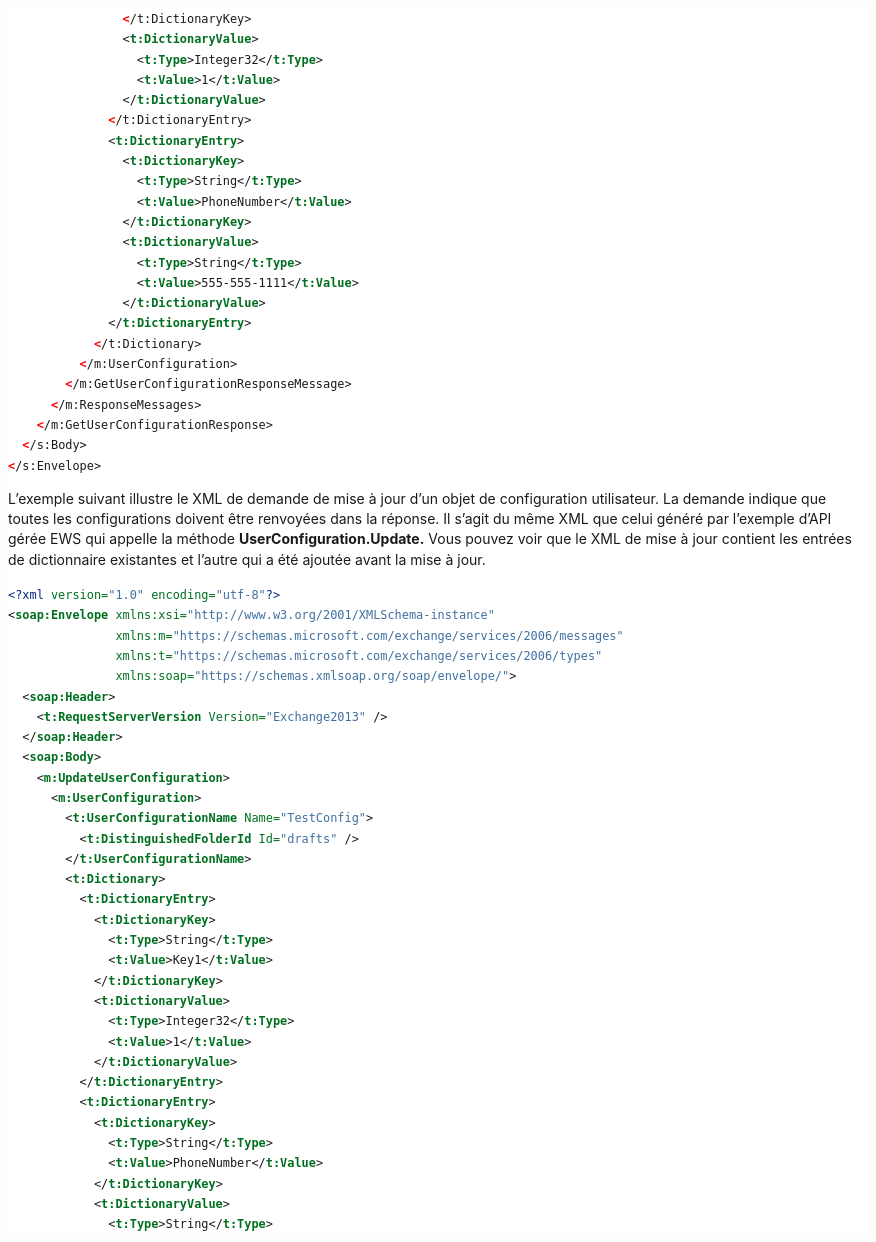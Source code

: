 ```XML
                </t:DictionaryKey>
                <t:DictionaryValue>
                  <t:Type>Integer32</t:Type>
                  <t:Value>1</t:Value>
                </t:DictionaryValue>
              </t:DictionaryEntry>
              <t:DictionaryEntry>
                <t:DictionaryKey>
                  <t:Type>String</t:Type>
                  <t:Value>PhoneNumber</t:Value>
                </t:DictionaryKey>
                <t:DictionaryValue>
                  <t:Type>String</t:Type>
                  <t:Value>555-555-1111</t:Value>
                </t:DictionaryValue>
              </t:DictionaryEntry>
            </t:Dictionary>
          </m:UserConfiguration>
        </m:GetUserConfigurationResponseMessage>
      </m:ResponseMessages>
    </m:GetUserConfigurationResponse>
  </s:Body>
</s:Envelope>
```

L’exemple suivant illustre le XML de demande de mise à jour d’un objet de configuration utilisateur. La demande indique que toutes les configurations doivent être renvoyées dans la réponse. Il s’agit du même XML que celui généré par l’exemple d’API gérée EWS qui appelle la méthode **UserConfiguration.Update.** Vous pouvez voir que le XML de mise à jour contient les entrées de dictionnaire existantes et l’autre qui a été ajoutée avant la mise à jour. 
  
```xml
<?xml version="1.0" encoding="utf-8"?>
<soap:Envelope xmlns:xsi="http://www.w3.org/2001/XMLSchema-instance" 
               xmlns:m="https://schemas.microsoft.com/exchange/services/2006/messages" 
               xmlns:t="https://schemas.microsoft.com/exchange/services/2006/types" 
               xmlns:soap="https://schemas.xmlsoap.org/soap/envelope/">
  <soap:Header>
    <t:RequestServerVersion Version="Exchange2013" />
  </soap:Header>
  <soap:Body>
    <m:UpdateUserConfiguration>
      <m:UserConfiguration>
        <t:UserConfigurationName Name="TestConfig">
          <t:DistinguishedFolderId Id="drafts" />
        </t:UserConfigurationName>
        <t:Dictionary>
          <t:DictionaryEntry>
            <t:DictionaryKey>
              <t:Type>String</t:Type>
              <t:Value>Key1</t:Value>
            </t:DictionaryKey>
            <t:DictionaryValue>
              <t:Type>Integer32</t:Type>
              <t:Value>1</t:Value>
            </t:DictionaryValue>
          </t:DictionaryEntry>
          <t:DictionaryEntry>
            <t:DictionaryKey>
              <t:Type>String</t:Type>
              <t:Value>PhoneNumber</t:Value>
            </t:DictionaryKey>
            <t:DictionaryValue>
              <t:Type>String</t:Type>
```
